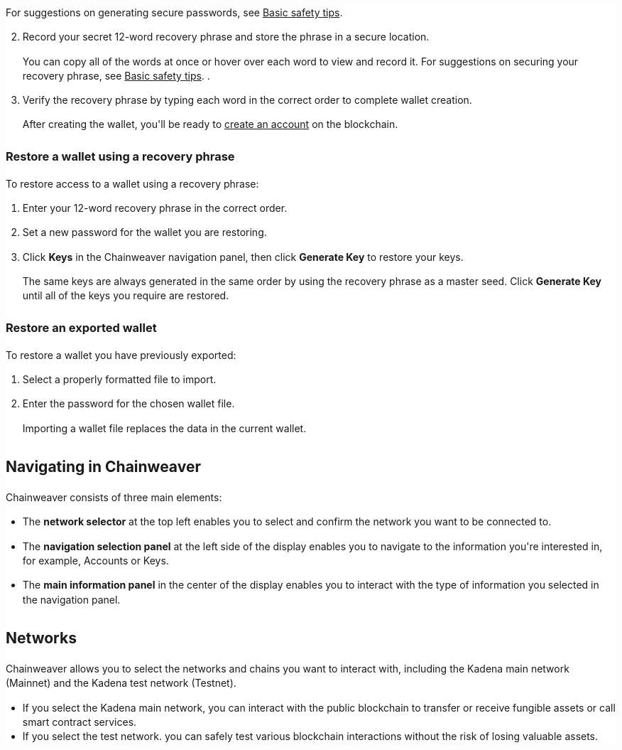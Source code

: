    For suggestions on generating secure passwords, see [Basic safety tips](#basic-safety-tips).

2. Record your secret 12-word recovery phrase and store the phrase in a secure location.

   You can copy all of the words at once or hover over each word to view and record it.
   For suggestions on securing your recovery phrase, see [Basic safety tips]().
   .
3. Verify the recovery phrase by typing each word in the correct order to complete wallet creation.
   
   After creating the wallet, you'll be ready to [create an account](/invest/wallets/chainweaver#create-an-accounth1279555262) on the blockchain.

### Restore a wallet using a recovery phrase

To restore access to a wallet using a recovery phrase:

1. Enter your 12-word recovery phrase in the correct order.
2. Set a new password for the wallet you are restoring.
3. Click **Keys** in the Chainweaver navigation panel, then click **Generate Key** to
   restore your keys. 
   
   The same keys are always generated in the same order by using the recovery phrase as a master seed.
   Click **Generate Key** until all of the keys you require are restored.

### Restore an exported wallet

To restore a wallet you have previously exported:

1. Select a properly formatted file to import.
2. Enter the password for the chosen wallet file.

   Importing a wallet file replaces the data in the current wallet.

## Navigating in Chainweaver

​Chainweaver consists of three main elements:

- The **network selector** at the top left enables you to select and confirm the network you want to be connected to.
- The **navigation selection panel** at the left side of the display enables you to navigate to the information you're interested in, for example, Accounts or Keys.

- The **main information panel** in the center of the display enables you to interact with the type of information you selected in the navigation panel.

## Networks

Chainweaver allows you to select the networks and chains you want to interact with, including the Kadena main
network (Mainnet) and the Kadena test network (Testnet).

- If you select the Kadena main network, you can interact with the public blockchain to transfer or receive fungible assets or call smart contract services.
- If you select the test network. you can safely test various blockchain interactions without the risk of losing valuable assets.

